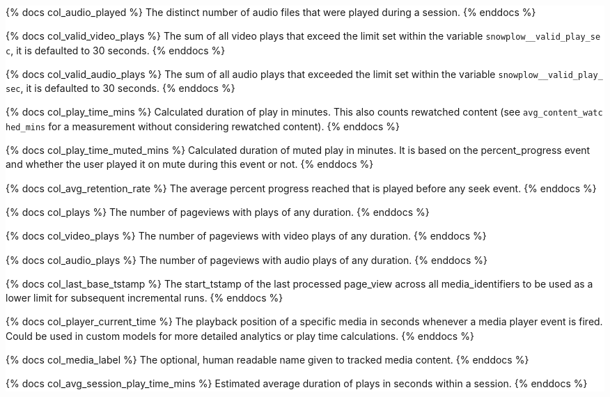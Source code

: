 {% docs col_audio_played %}
The distinct number of audio files that were played during a session.
{% enddocs %}

{% docs col_valid_video_plays %}
The sum of all video plays that exceed the limit set within the variable `snowplow__valid_play_sec`, it is defaulted to 30 seconds.
{% enddocs %}

{% docs col_valid_audio_plays %}
The sum of all audio plays that exceeded the limit set within the variable `snowplow__valid_play_sec`, it is defaulted to 30 seconds.
{% enddocs %}

{% docs col_play_time_mins %}
Calculated duration of play in minutes.  This also counts rewatched content (see `avg_content_watched_mins` for a measurement without considering rewatched content).
{% enddocs %}

{% docs col_play_time_muted_mins %}
Calculated duration of muted play in minutes. It is based on the percent_progress event and whether the user played it on mute during this event or not.
{% enddocs %}

{% docs col_avg_retention_rate %}
The average percent progress reached that is played before any seek event.
{% enddocs %}

{% docs col_plays %}
The number of pageviews with plays of any duration.
{% enddocs %}

{% docs col_video_plays %}
The number of pageviews with video plays of any duration.
{% enddocs %}

{% docs col_audio_plays %}
The number of pageviews with audio plays of any duration.
{% enddocs %}

{% docs col_last_base_tstamp %}
The start_tstamp of the last processed page_view across all media_identifiers to be used as a lower limit for subsequent incremental runs.
{% enddocs %}

{% docs col_player_current_time %}
The playback position of a specific media in seconds whenever a media player event is fired. Could be used in custom models for more detailed analytics or play time calculations.
{% enddocs %}

{% docs col_media_label %}
The optional, human readable name given to tracked media content.
{% enddocs %}

{% docs col_avg_session_play_time_mins %}
Estimated average duration of plays in seconds within a session.
{% enddocs %}
